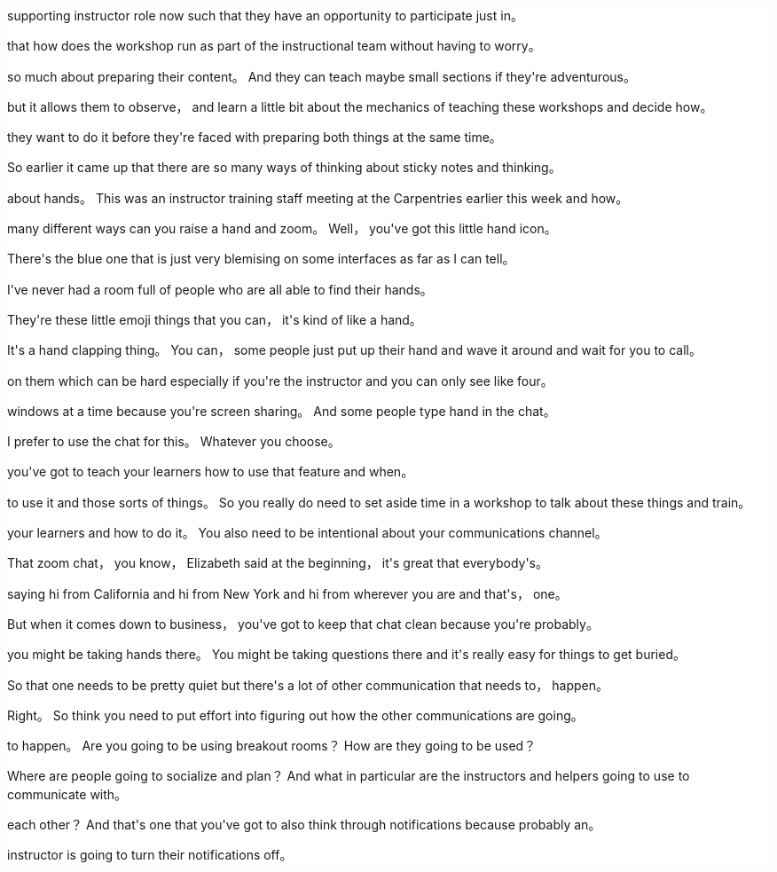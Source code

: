  supporting instructor role now such that they have an opportunity to participate just in。

 that how does the workshop run as part of the instructional team without having to worry。

 so much about preparing their content。 And they can teach maybe small sections if they're adventurous。

 but it allows them to observe， and learn a little bit about the mechanics of teaching these workshops and decide how。

 they want to do it before they're faced with preparing both things at the same time。

 So earlier it came up that there are so many ways of thinking about sticky notes and thinking。

 about hands。 This was an instructor training staff meeting at the Carpentries earlier this week and how。

 many different ways can you raise a hand and zoom。 Well， you've got this little hand icon。

 There's the blue one that is just very blemising on some interfaces as far as I can tell。

 I've never had a room full of people who are all able to find their hands。

 They're these little emoji things that you can， it's kind of like a hand。

 It's a hand clapping thing。 You can， some people just put up their hand and wave it around and wait for you to call。

 on them which can be hard especially if you're the instructor and you can only see like four。

 windows at a time because you're screen sharing。 And some people type hand in the chat。

 I prefer to use the chat for this。 Whatever you choose。

 you've got to teach your learners how to use that feature and when。

 to use it and those sorts of things。 So you really do need to set aside time in a workshop to talk about these things and train。

 your learners and how to do it。 You also need to be intentional about your communications channel。

 That zoom chat， you know， Elizabeth said at the beginning， it's great that everybody's。

 saying hi from California and hi from New York and hi from wherever you are and that's， one。

 But when it comes down to business， you've got to keep that chat clean because you're probably。

 you might be taking hands there。 You might be taking questions there and it's really easy for things to get buried。

 So that one needs to be pretty quiet but there's a lot of other communication that needs to， happen。

 Right。 So think you need to put effort into figuring out how the other communications are going。

 to happen。 Are you going to be using breakout rooms？ How are they going to be used？

 Where are people going to socialize and plan？ And what in particular are the instructors and helpers going to use to communicate with。

 each other？ And that's one that you've got to also think through notifications because probably an。

 instructor is going to turn their notifications off。
